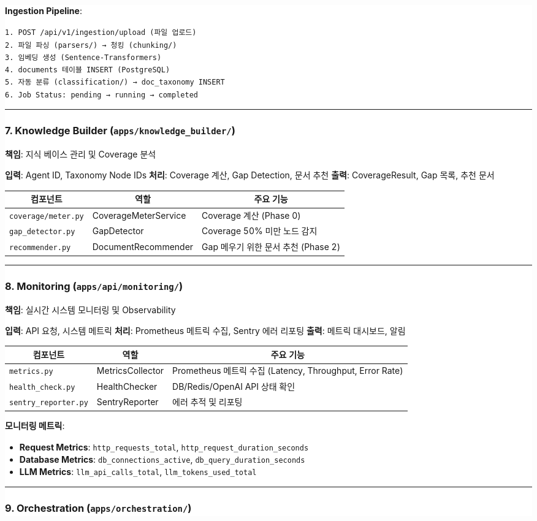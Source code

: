 **Ingestion Pipeline**:
```
1. POST /api/v1/ingestion/upload (파일 업로드)
2. 파일 파싱 (parsers/) → 청킹 (chunking/)
3. 임베딩 생성 (Sentence-Transformers)
4. documents 테이블 INSERT (PostgreSQL)
5. 자동 분류 (classification/) → doc_taxonomy INSERT
6. Job Status: pending → running → completed
```

---

### 7. Knowledge Builder (`apps/knowledge_builder/`)

**책임**: 지식 베이스 관리 및 Coverage 분석

**입력**: Agent ID, Taxonomy Node IDs
**처리**: Coverage 계산, Gap Detection, 문서 추천
**출력**: CoverageResult, Gap 목록, 추천 문서

| 컴포넌트 | 역할 | 주요 기능 |
|----------|------|-----------|
| `coverage/meter.py` | CoverageMeterService | Coverage 계산 (Phase 0) |
| `gap_detector.py` | GapDetector | Coverage 50% 미만 노드 감지 |
| `recommender.py` | DocumentRecommender | Gap 메우기 위한 문서 추천 (Phase 2) |

---

### 8. Monitoring (`apps/api/monitoring/`)

**책임**: 실시간 시스템 모니터링 및 Observability

**입력**: API 요청, 시스템 메트릭
**처리**: Prometheus 메트릭 수집, Sentry 에러 리포팅
**출력**: 메트릭 대시보드, 알림

| 컴포넌트 | 역할 | 주요 기능 |
|----------|------|-----------|
| `metrics.py` | MetricsCollector | Prometheus 메트릭 수집 (Latency, Throughput, Error Rate) |
| `health_check.py` | HealthChecker | DB/Redis/OpenAI API 상태 확인 |
| `sentry_reporter.py` | SentryReporter | 에러 추적 및 리포팅 |

**모니터링 메트릭**:
- **Request Metrics**: `http_requests_total`, `http_request_duration_seconds`
- **Database Metrics**: `db_connections_active`, `db_query_duration_seconds`
- **LLM Metrics**: `llm_api_calls_total`, `llm_tokens_used_total`

---

### 9. Orchestration (`apps/orchestration/`)
